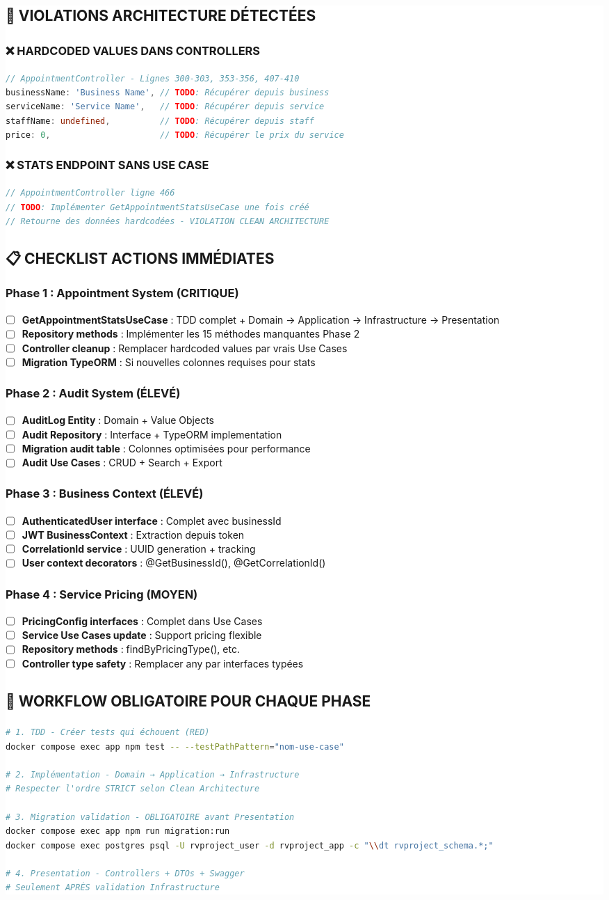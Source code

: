 ## 🚨 **VIOLATIONS ARCHITECTURE DÉTECTÉES**

### **❌ HARDCODED VALUES DANS CONTROLLERS**
```typescript
// AppointmentController - Lignes 300-303, 353-356, 407-410
businessName: 'Business Name', // TODO: Récupérer depuis business
serviceName: 'Service Name',   // TODO: Récupérer depuis service
staffName: undefined,          // TODO: Récupérer depuis staff
price: 0,                      // TODO: Récupérer le prix du service
```

### **❌ STATS ENDPOINT SANS USE CASE**
```typescript
// AppointmentController ligne 466
// TODO: Implémenter GetAppointmentStatsUseCase une fois créé
// Retourne des données hardcodées - VIOLATION CLEAN ARCHITECTURE
```

## 📋 **CHECKLIST ACTIONS IMMÉDIATES**

### **Phase 1 : Appointment System (CRITIQUE)**
- [ ] **GetAppointmentStatsUseCase** : TDD complet + Domain → Application → Infrastructure → Presentation
- [ ] **Repository methods** : Implémenter les 15 méthodes manquantes Phase 2
- [ ] **Controller cleanup** : Remplacer hardcoded values par vrais Use Cases
- [ ] **Migration TypeORM** : Si nouvelles colonnes requises pour stats

### **Phase 2 : Audit System (ÉLEVÉ)**
- [ ] **AuditLog Entity** : Domain + Value Objects
- [ ] **Audit Repository** : Interface + TypeORM implementation
- [ ] **Migration audit table** : Colonnes optimisées pour performance
- [ ] **Audit Use Cases** : CRUD + Search + Export

### **Phase 3 : Business Context (ÉLEVÉ)**
- [ ] **AuthenticatedUser interface** : Complet avec businessId
- [ ] **JWT BusinessContext** : Extraction depuis token
- [ ] **CorrelationId service** : UUID generation + tracking
- [ ] **User context decorators** : @GetBusinessId(), @GetCorrelationId()

### **Phase 4 : Service Pricing (MOYEN)**
- [ ] **PricingConfig interfaces** : Complet dans Use Cases
- [ ] **Service Use Cases update** : Support pricing flexible
- [ ] **Repository methods** : findByPricingType(), etc.
- [ ] **Controller type safety** : Remplacer any par interfaces typées

## 🎯 **WORKFLOW OBLIGATOIRE POUR CHAQUE PHASE**

```bash
# 1. TDD - Créer tests qui échouent (RED)
docker compose exec app npm test -- --testPathPattern="nom-use-case"

# 2. Implémentation - Domain → Application → Infrastructure
# Respecter l'ordre STRICT selon Clean Architecture

# 3. Migration validation - OBLIGATOIRE avant Presentation
docker compose exec app npm run migration:run
docker compose exec postgres psql -U rvproject_user -d rvproject_app -c "\\dt rvproject_schema.*;"

# 4. Presentation - Controllers + DTOs + Swagger
# Seulement APRÈS validation Infrastructure

```